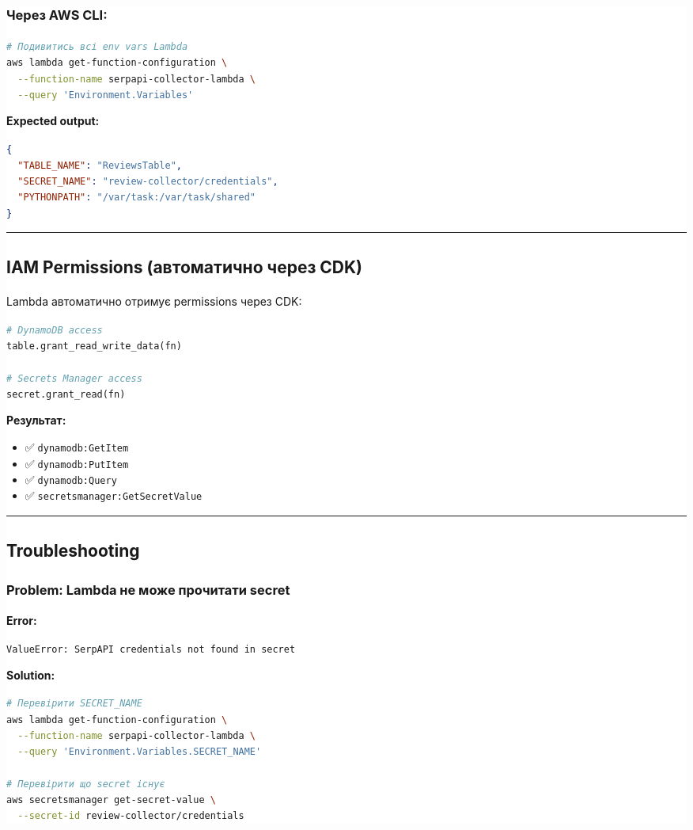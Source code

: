 ### Через AWS CLI:
```bash
# Подивитись всі env vars Lambda
aws lambda get-function-configuration \
  --function-name serpapi-collector-lambda \
  --query 'Environment.Variables'
```

**Expected output:**
```json
{
  "TABLE_NAME": "ReviewsTable",
  "SECRET_NAME": "review-collector/credentials",
  "PYTHONPATH": "/var/task:/var/task/shared"
}
```

---

## IAM Permissions (автоматично через CDK)

Lambda автоматично отримує permissions через CDK:

```python
# DynamoDB access
table.grant_read_write_data(fn)

# Secrets Manager access
secret.grant_read(fn)
```

**Результат:**
- ✅ `dynamodb:GetItem`
- ✅ `dynamodb:PutItem`
- ✅ `dynamodb:Query`
- ✅ `secretsmanager:GetSecretValue`

---

## Troubleshooting

### Problem: Lambda не може прочитати secret

**Error:**
```
ValueError: SerpAPI credentials not found in secret
```

**Solution:**
```bash
# Перевірити SECRET_NAME
aws lambda get-function-configuration \
  --function-name serpapi-collector-lambda \
  --query 'Environment.Variables.SECRET_NAME'

# Перевірити що secret існує
aws secretsmanager get-secret-value \
  --secret-id review-collector/credentials
```
